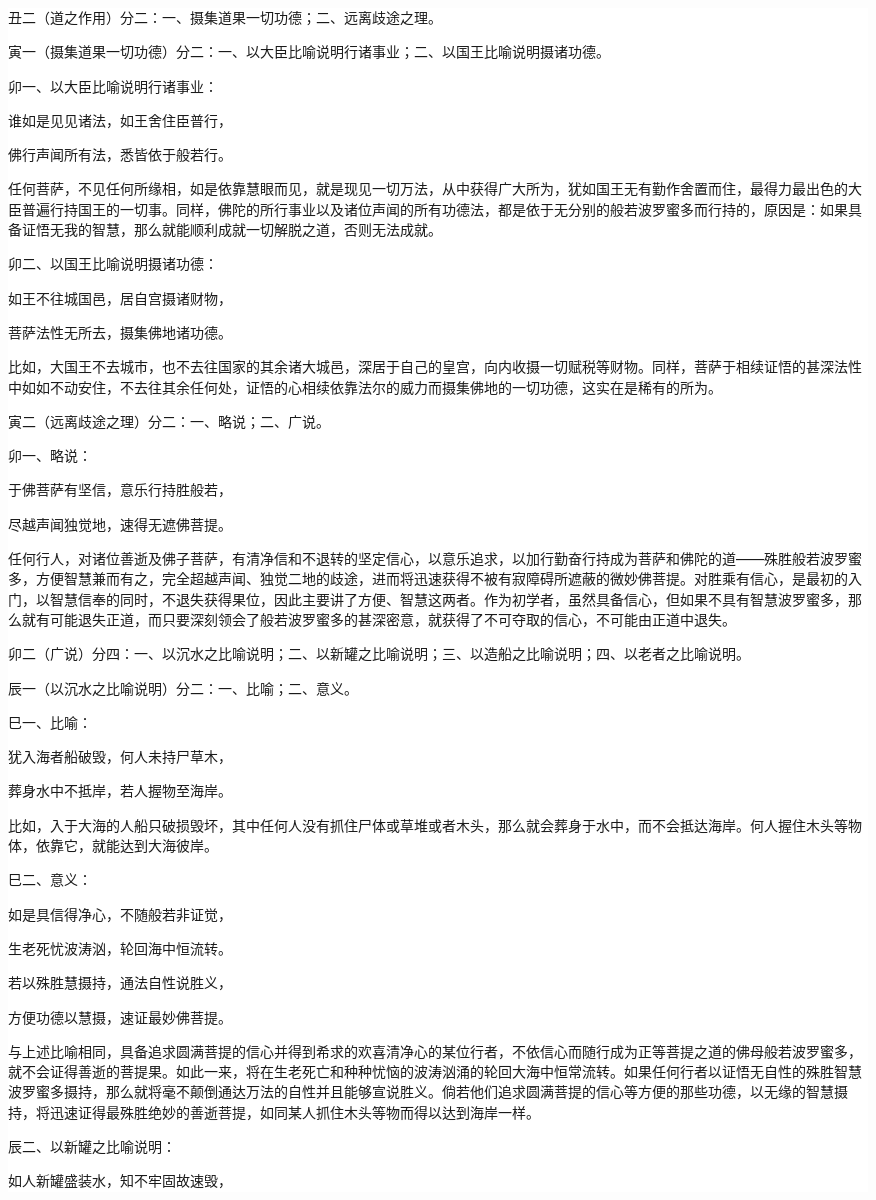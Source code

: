 丑二（道之作用）分二：一、摄集道果一切功德；二、远离歧途之理。

寅一（摄集道果一切功德）分二：一、以大臣比喻说明行诸事业；二、以国王比喻说明摄诸功德。

卯一、以大臣比喻说明行诸事业：

谁如是见见诸法，如王舍住臣普行，

佛行声闻所有法，悉皆依于般若行。

任何菩萨，不见任何所缘相，如是依靠慧眼而见，就是现见一切万法，从中获得广大所为，犹如国王无有勤作舍置而住，最得力最出色的大臣普遍行持国王的一切事。同样，佛陀的所行事业以及诸位声闻的所有功德法，都是依于无分别的般若波罗蜜多而行持的，原因是：如果具备证悟无我的智慧，那么就能顺利成就一切解脱之道，否则无法成就。

卯二、以国王比喻说明摄诸功德：

如王不往城国邑，居自宫摄诸财物，

菩萨法性无所去，摄集佛地诸功德。

比如，大国王不去城市，也不去往国家的其余诸大城邑，深居于自己的皇宫，向内收摄一切赋税等财物。同样，菩萨于相续证悟的甚深法性中如如不动安住，不去往其余任何处，证悟的心相续依靠法尔的威力而摄集佛地的一切功德，这实在是稀有的所为。

寅二（远离歧途之理）分二：一、略说；二、广说。

卯一、略说：

于佛菩萨有坚信，意乐行持胜般若，

尽越声闻独觉地，速得无遮佛菩提。

任何行人，对诸位善逝及佛子菩萨，有清净信和不退转的坚定信心，以意乐追求，以加行勤奋行持成为菩萨和佛陀的道——殊胜般若波罗蜜多，方便智慧兼而有之，完全超越声闻、独觉二地的歧途，进而将迅速获得不被有寂障碍所遮蔽的微妙佛菩提。对胜乘有信心，是最初的入门，以智慧信奉的同时，不退失获得果位，因此主要讲了方便、智慧这两者。作为初学者，虽然具备信心，但如果不具有智慧波罗蜜多，那么就有可能退失正道，而只要深刻领会了般若波罗蜜多的甚深密意，就获得了不可夺取的信心，不可能由正道中退失。

卯二（广说）分四：一、以沉水之比喻说明；二、以新罐之比喻说明；三、以造船之比喻说明；四、以老者之比喻说明。

辰一（以沉水之比喻说明）分二：一、比喻；二、意义。

巳一、比喻：

犹入海者船破毁，何人未持尸草木，

葬身水中不抵岸，若人握物至海岸。

比如，入于大海的人船只破损毁坏，其中任何人没有抓住尸体或草堆或者木头，那么就会葬身于水中，而不会抵达海岸。何人握住木头等物体，依靠它，就能达到大海彼岸。

巳二、意义：

如是具信得净心，不随般若非证觉，

生老死忧波涛汹，轮回海中恒流转。

若以殊胜慧摄持，通法自性说胜义，

方便功德以慧摄，速证最妙佛菩提。

与上述比喻相同，具备追求圆满菩提的信心并得到希求的欢喜清净心的某位行者，不依信心而随行成为正等菩提之道的佛母般若波罗蜜多，就不会证得善逝的菩提果。如此一来，将在生老死亡和种种忧恼的波涛汹涌的轮回大海中恒常流转。如果任何行者以证悟无自性的殊胜智慧波罗蜜多摄持，那么就将毫不颠倒通达万法的自性并且能够宣说胜义。倘若他们追求圆满菩提的信心等方便的那些功德，以无缘的智慧摄持，将迅速证得最殊胜绝妙的善逝菩提，如同某人抓住木头等物而得以达到海岸一样。

辰二、以新罐之比喻说明：

如人新罐盛装水，知不牢固故速毁，
